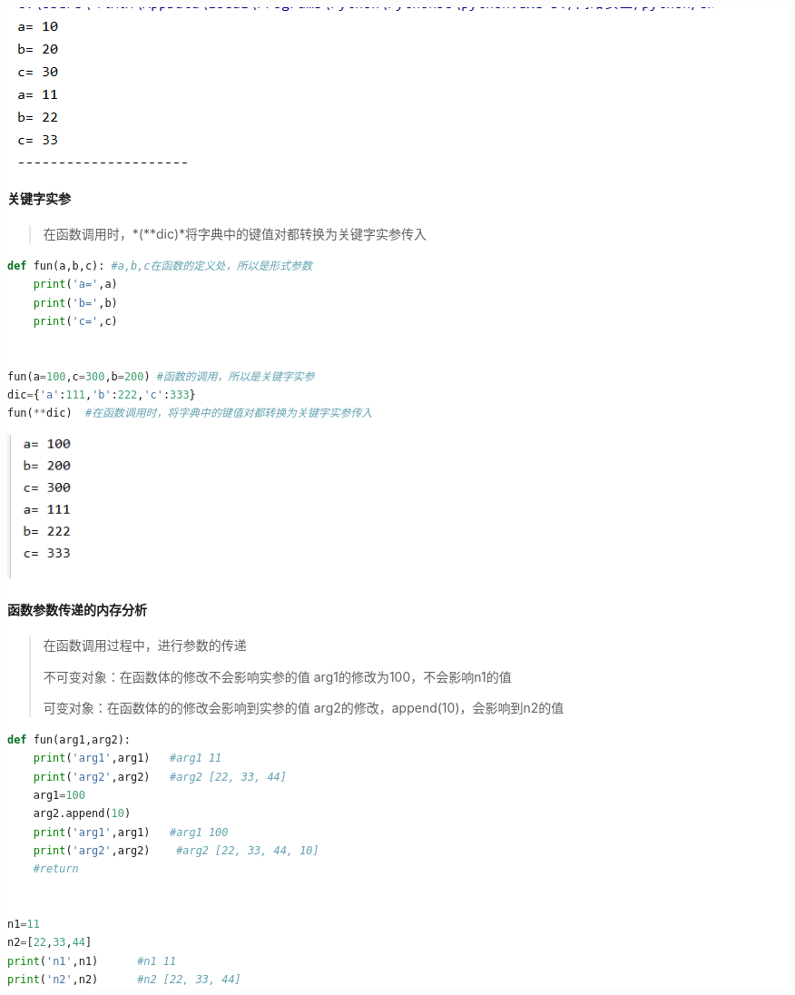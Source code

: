 ![image-20230403180752874](https://raw.githubusercontent.com/lrv618/python_foundation/main/images/202304200024765.png)



#### 关键字实参

> 在函数调用时，*(**dic)*将字典中的键值对都转换为关键字实参传入

```python
def fun(a,b,c): #a,b,c在函数的定义处，所以是形式参数
    print('a=',a)
    print('b=',b)
    print('c=',c)


fun(a=100,c=300,b=200) #函数的调用，所以是关键字实参
dic={'a':111,'b':222,'c':333}
fun(**dic)  #在函数调用时，将字典中的键值对都转换为关键字实参传入
```

![image-20230403181435209](https://raw.githubusercontent.com/lrv618/python_foundation/main/images/202304200024439.png)







#### 函数参数传递的内存分析

> 在函数调用过程中，进行参数的传递
>
> 不可变对象：在函数体的修改不会影响实参的值 arg1的修改为100，不会影响n1的值
>
> 可变对象：在函数体的的修改会影响到实参的值  arg2的修改，append(10)，会影响到n2的值

```py
def fun(arg1,arg2):
    print('arg1',arg1)   #arg1 11
    print('arg2',arg2)   #arg2 [22, 33, 44]
    arg1=100
    arg2.append(10)
    print('arg1',arg1)   #arg1 100
    print('arg2',arg2)    #arg2 [22, 33, 44, 10]
    #return


n1=11
n2=[22,33,44]
print('n1',n1)      #n1 11
print('n2',n2)      #n2 [22, 33, 44]

```